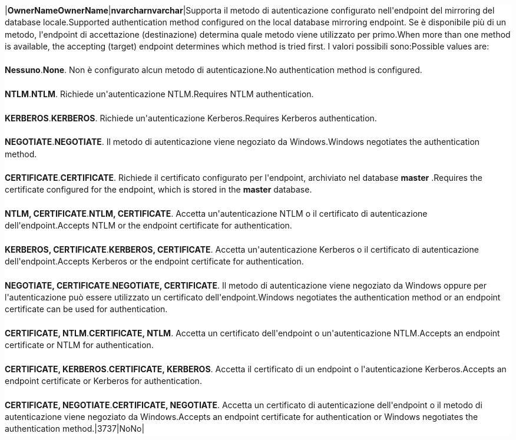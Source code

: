 |<span data-ttu-id="6818a-204">**OwnerName**</span><span class="sxs-lookup"><span data-stu-id="6818a-204">**OwnerName**</span></span>|<span data-ttu-id="6818a-205">**nvarchar**</span><span class="sxs-lookup"><span data-stu-id="6818a-205">**nvarchar**</span></span>|<span data-ttu-id="6818a-206">Supporta il metodo di autenticazione configurato nell'endpoint del mirroring del database locale.</span><span class="sxs-lookup"><span data-stu-id="6818a-206">Supported authentication method configured on the local database mirroring endpoint.</span></span> <span data-ttu-id="6818a-207">Se è disponibile più di un metodo, l'endpoint di accettazione (destinazione) determina quale metodo viene utilizzato per primo.</span><span class="sxs-lookup"><span data-stu-id="6818a-207">When more than one method is available, the accepting (target) endpoint determines which method is tried first.</span></span> <span data-ttu-id="6818a-208">I valori possibili sono:</span><span class="sxs-lookup"><span data-stu-id="6818a-208">Possible values are:</span></span><br /><br /> <span data-ttu-id="6818a-209">**Nessuno**.</span><span class="sxs-lookup"><span data-stu-id="6818a-209">**None**.</span></span> <span data-ttu-id="6818a-210">Non è configurato alcun metodo di autenticazione.</span><span class="sxs-lookup"><span data-stu-id="6818a-210">No authentication method is configured.</span></span><br /><br /> <span data-ttu-id="6818a-211">**NTLM**.</span><span class="sxs-lookup"><span data-stu-id="6818a-211">**NTLM**.</span></span> <span data-ttu-id="6818a-212">Richiede un'autenticazione NTLM.</span><span class="sxs-lookup"><span data-stu-id="6818a-212">Requires NTLM authentication.</span></span><br /><br /> <span data-ttu-id="6818a-213">**KERBEROS**.</span><span class="sxs-lookup"><span data-stu-id="6818a-213">**KERBEROS**.</span></span> <span data-ttu-id="6818a-214">Richiede un'autenticazione Kerberos.</span><span class="sxs-lookup"><span data-stu-id="6818a-214">Requires Kerberos authentication.</span></span><br /><br /> <span data-ttu-id="6818a-215">**NEGOTIATE**.</span><span class="sxs-lookup"><span data-stu-id="6818a-215">**NEGOTIATE**.</span></span> <span data-ttu-id="6818a-216">Il metodo di autenticazione viene negoziato da Windows.</span><span class="sxs-lookup"><span data-stu-id="6818a-216">Windows negotiates the authentication method.</span></span><br /><br /> <span data-ttu-id="6818a-217">**CERTIFICATE**.</span><span class="sxs-lookup"><span data-stu-id="6818a-217">**CERTIFICATE**.</span></span> <span data-ttu-id="6818a-218">Richiede il certificato configurato per l'endpoint, archiviato nel database **master** .</span><span class="sxs-lookup"><span data-stu-id="6818a-218">Requires the certificate configured for the endpoint, which is stored in the **master** database.</span></span><br /><br /> <span data-ttu-id="6818a-219">**NTLM, CERTIFICATE**.</span><span class="sxs-lookup"><span data-stu-id="6818a-219">**NTLM, CERTIFICATE**.</span></span> <span data-ttu-id="6818a-220">Accetta un'autenticazione NTLM o il certificato di autenticazione dell'endpoint.</span><span class="sxs-lookup"><span data-stu-id="6818a-220">Accepts NTLM or the endpoint certificate for authentication.</span></span><br /><br /> <span data-ttu-id="6818a-221">**KERBEROS, CERTIFICATE**.</span><span class="sxs-lookup"><span data-stu-id="6818a-221">**KERBEROS, CERTIFICATE**.</span></span> <span data-ttu-id="6818a-222">Accetta un'autenticazione Kerberos o il certificato di autenticazione dell'endpoint.</span><span class="sxs-lookup"><span data-stu-id="6818a-222">Accepts Kerberos or the endpoint certificate for authentication.</span></span><br /><br /> <span data-ttu-id="6818a-223">**NEGOTIATE, CERTIFICATE**.</span><span class="sxs-lookup"><span data-stu-id="6818a-223">**NEGOTIATE, CERTIFICATE**.</span></span> <span data-ttu-id="6818a-224">Il metodo di autenticazione viene negoziato da Windows oppure per l'autenticazione può essere utilizzato un certificato dell'endpoint.</span><span class="sxs-lookup"><span data-stu-id="6818a-224">Windows negotiates the authentication method or an endpoint certificate can be used for authentication.</span></span><br /><br /> <span data-ttu-id="6818a-225">**CERTIFICATE, NTLM**.</span><span class="sxs-lookup"><span data-stu-id="6818a-225">**CERTIFICATE, NTLM**.</span></span> <span data-ttu-id="6818a-226">Accetta un certificato dell'endpoint o un'autenticazione NTLM.</span><span class="sxs-lookup"><span data-stu-id="6818a-226">Accepts an endpoint certificate or NTLM for authentication.</span></span><br /><br /> <span data-ttu-id="6818a-227">**CERTIFICATE, KERBEROS**.</span><span class="sxs-lookup"><span data-stu-id="6818a-227">**CERTIFICATE, KERBEROS**.</span></span> <span data-ttu-id="6818a-228">Accetta il certificato di un endpoint o l'autenticazione Kerberos.</span><span class="sxs-lookup"><span data-stu-id="6818a-228">Accepts an endpoint certificate or Kerberos for authentication.</span></span><br /><br /> <span data-ttu-id="6818a-229">**CERTIFICATE, NEGOTIATE**.</span><span class="sxs-lookup"><span data-stu-id="6818a-229">**CERTIFICATE, NEGOTIATE**.</span></span> <span data-ttu-id="6818a-230">Accetta un certificato di autenticazione dell'endpoint o il metodo di autenticazione viene negoziato da Windows.</span><span class="sxs-lookup"><span data-stu-id="6818a-230">Accepts an endpoint certificate for authentication or Windows negotiates the authentication method.</span></span>|<span data-ttu-id="6818a-231">37</span><span class="sxs-lookup"><span data-stu-id="6818a-231">37</span></span>|<span data-ttu-id="6818a-232">No</span><span class="sxs-lookup"><span data-stu-id="6818a-232">No</span></span>|  